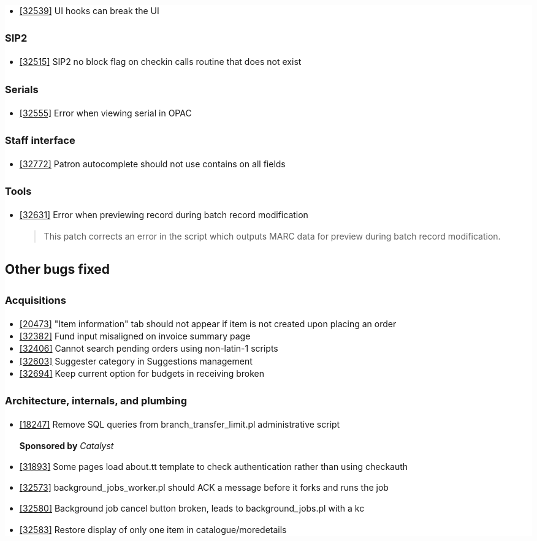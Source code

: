 - [[32539]](http://bugs.koha-community.org/bugzilla3/show_bug.cgi?id=32539) UI hooks can break the UI

### SIP2

- [[32515]](http://bugs.koha-community.org/bugzilla3/show_bug.cgi?id=32515) SIP2 no block flag on checkin calls routine that does not exist

### Serials

- [[32555]](http://bugs.koha-community.org/bugzilla3/show_bug.cgi?id=32555) Error when viewing serial in OPAC

### Staff interface

- [[32772]](http://bugs.koha-community.org/bugzilla3/show_bug.cgi?id=32772) Patron autocomplete should not use contains on all fields

### Tools

- [[32631]](http://bugs.koha-community.org/bugzilla3/show_bug.cgi?id=32631) Error when previewing record during batch record modification

  >This patch corrects an error in the script which outputs MARC data for preview during batch record modification.


## Other bugs fixed

### Acquisitions

- [[20473]](http://bugs.koha-community.org/bugzilla3/show_bug.cgi?id=20473) "Item information" tab should not appear if item is not created upon placing an order
- [[32382]](http://bugs.koha-community.org/bugzilla3/show_bug.cgi?id=32382) Fund input misaligned on invoice summary page
- [[32406]](http://bugs.koha-community.org/bugzilla3/show_bug.cgi?id=32406) Cannot search pending orders using non-latin-1 scripts
- [[32603]](http://bugs.koha-community.org/bugzilla3/show_bug.cgi?id=32603) Suggester category in Suggestions management
- [[32694]](http://bugs.koha-community.org/bugzilla3/show_bug.cgi?id=32694) Keep current option for budgets in receiving broken

### Architecture, internals, and plumbing

- [[18247]](http://bugs.koha-community.org/bugzilla3/show_bug.cgi?id=18247) Remove SQL queries from branch_transfer_limit.pl administrative script

  **Sponsored by** *Catalyst*
- [[31893]](http://bugs.koha-community.org/bugzilla3/show_bug.cgi?id=31893) Some pages load about.tt template to check authentication rather than using checkauth
- [[32573]](http://bugs.koha-community.org/bugzilla3/show_bug.cgi?id=32573) background_jobs_worker.pl should ACK a message before it forks and runs the job
- [[32580]](http://bugs.koha-community.org/bugzilla3/show_bug.cgi?id=32580) Background job cancel button broken, leads to background_jobs.pl with a kc
- [[32583]](http://bugs.koha-community.org/bugzilla3/show_bug.cgi?id=32583) Restore display of only one item in catalogue/moredetails
